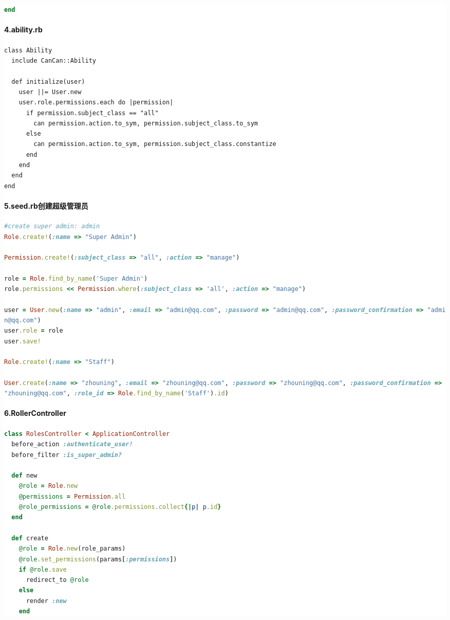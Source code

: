 ```ruby
end
```

#### 4.ability.rb

```
class Ability
  include CanCan::Ability

  def initialize(user)
    user ||= User.new
    user.role.permissions.each do |permission|
      if permission.subject_class == "all"
        can permission.action.to_sym, permission.subject_class.to_sym
      else
        can permission.action.to_sym, permission.subject_class.constantize
      end
    end
  end
end
```

#### 5.seed.rb创建超级管理员

```ruby
#create super admin: admin
Role.create!(:name => "Super Admin")

Permission.create!(:subject_class => "all", :action => "manage")

role = Role.find_by_name('Super Admin')
role.permissions << Permission.where(:subject_class => 'all', :action => "manage")

user = User.new(:name => "admin", :email => "admin@qq.com", :password => "admin@qq.com", :password_confirmation => "admin@qq.com")
user.role = role
user.save!

Role.create!(:name => "Staff")

User.create(:name => "zhouning", :email => "zhouning@qq.com", :password => "zhouning@qq.com", :password_confirmation => "zhouning@qq.com", :role_id => Role.find_by_name('Staff').id)
```

#### 6.RollerController

```ruby
class RolesController < ApplicationController
  before_action :authenticate_user!
  before_filter :is_super_admin?

  def new
    @role = Role.new
    @permissions = Permission.all
    @role_permissions = @role.permissions.collect{|p| p.id}
  end

  def create
    @role = Role.new(role_params)
    @role.set_permissions(params[:permissions])
    if @role.save
      redirect_to @role
    else
      render :new
    end
```